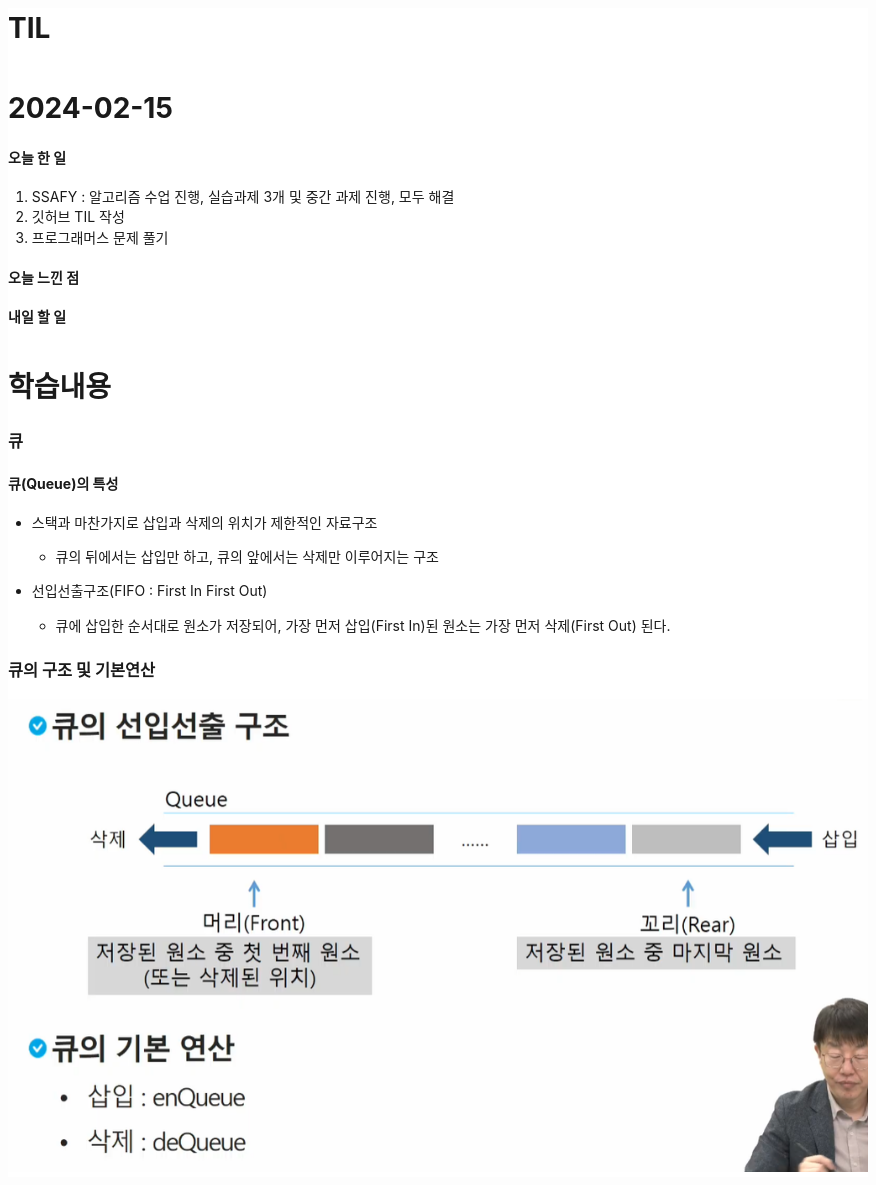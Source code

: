 # TIL 
# 2024-02-15

#### 오늘 한 일
1. SSAFY : 알고리즘 수업 진행, 실습과제 3개 및 중간 과제 진행, 모두 해결
2. 깃허브 TIL 작성
3. 프로그래머스 문제 풀기

#### 오늘 느낀 점


#### 내일 할 일

# 학습내용

### 큐
#### 큐(Queue)의 특성
- 스택과 마찬가지로 삽입과 삭제의 위치가 제한적인 자료구조
    - 큐의 뒤에서는 삽입만 하고, 큐의 앞에서는 삭제만 이루어지는 구조
    
- 선입선출구조(FIFO : First In First Out)
    - 큐에 삽입한 순서대로 원소가 저장되어, 가장 먼저 삽입(First In)된 원소는 가장 먼저 삭제(First Out) 된다.
    
### 큐의 구조 및 기본연산
![img.png](img.png)
